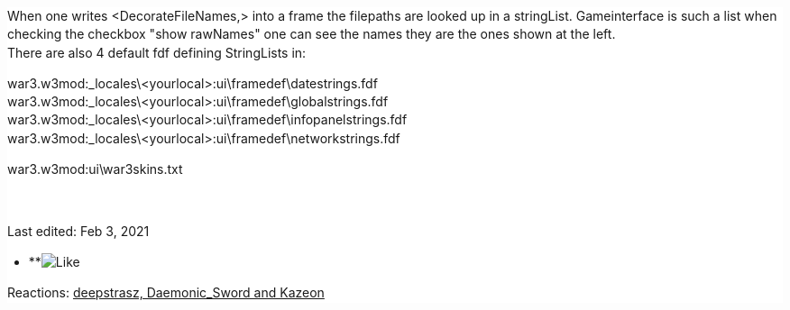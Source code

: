 > </div>

When one writes \<DecorateFileNames,\> into a frame the filepaths are
looked up in a stringList. Gameinterface is such a list when checking
the checkbox "show rawNames" one can see the names they are the ones
shown at the left.  
There are also 4 default fdf defining StringLists in:  
  
war3.w3mod:\_locales\\\<yourlocal\>:ui\\framedef\\datestrings.fdf  
war3.w3mod:\_locales\\\<yourlocal\>:ui\\framedef\\globalstrings.fdf  
war3.w3mod:\_locales\\\<yourlocal\>:ui\\framedef\\infopanelstrings.fdf  
war3.w3mod:\_locales\\\<yourlocal\>:ui\\framedef\\networkstrings.fdf  
  
war3.w3mod:ui\\war3skins.txt

</div>

</div>

<div class="js-selectToQuoteEnd">

 

</div>

</div>

<div class="message-lastEdit">

Last edited: Feb 3, 2021

</div>

</div>

<div class="reactionsBar js-reactionsList is-active">

  - <span class="reaction reaction--small reaction--1" data-reaction-id="1">**![Like](/data/assets/reactions/like.png
    "Like")</span>

<span class="u-srOnly">Reactions:</span> [deepstrasz, Daemonic\_Sword
and Kazeon](/posts/3354142/reactions)

</div>

<div class="js-historyTarget message-historyTarget toggleTarget" data-href="trigger-href">

</div>

</div>

</div>

</div>

<span id="post-3355747" class="u-anchorTarget"></span>

<div class="message-inner">

<div class="message-cell message-cell--user">

<div class="section message-user">
